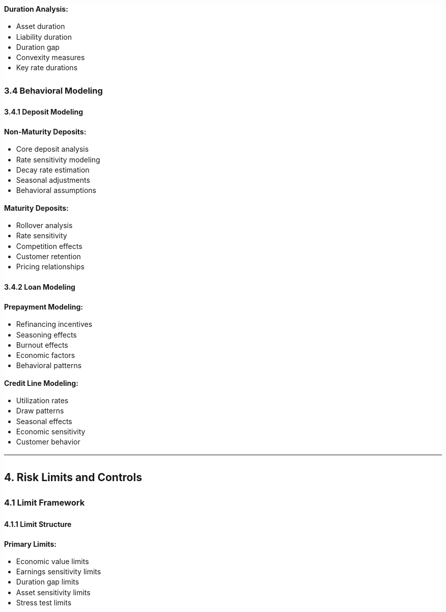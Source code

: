 **Duration Analysis:**
- Asset duration
- Liability duration
- Duration gap
- Convexity measures
- Key rate durations

### 3.4 Behavioral Modeling

#### 3.4.1 Deposit Modeling

**Non-Maturity Deposits:**
- Core deposit analysis
- Rate sensitivity modeling
- Decay rate estimation
- Seasonal adjustments
- Behavioral assumptions

**Maturity Deposits:**
- Rollover analysis
- Rate sensitivity
- Competition effects
- Customer retention
- Pricing relationships

#### 3.4.2 Loan Modeling

**Prepayment Modeling:**
- Refinancing incentives
- Seasoning effects
- Burnout effects
- Economic factors
- Behavioral patterns

**Credit Line Modeling:**
- Utilization rates
- Draw patterns
- Seasonal effects
- Economic sensitivity
- Customer behavior

---

## 4. Risk Limits and Controls

### 4.1 Limit Framework

#### 4.1.1 Limit Structure

**Primary Limits:**
- Economic value limits
- Earnings sensitivity limits
- Duration gap limits
- Asset sensitivity limits
- Stress test limits

